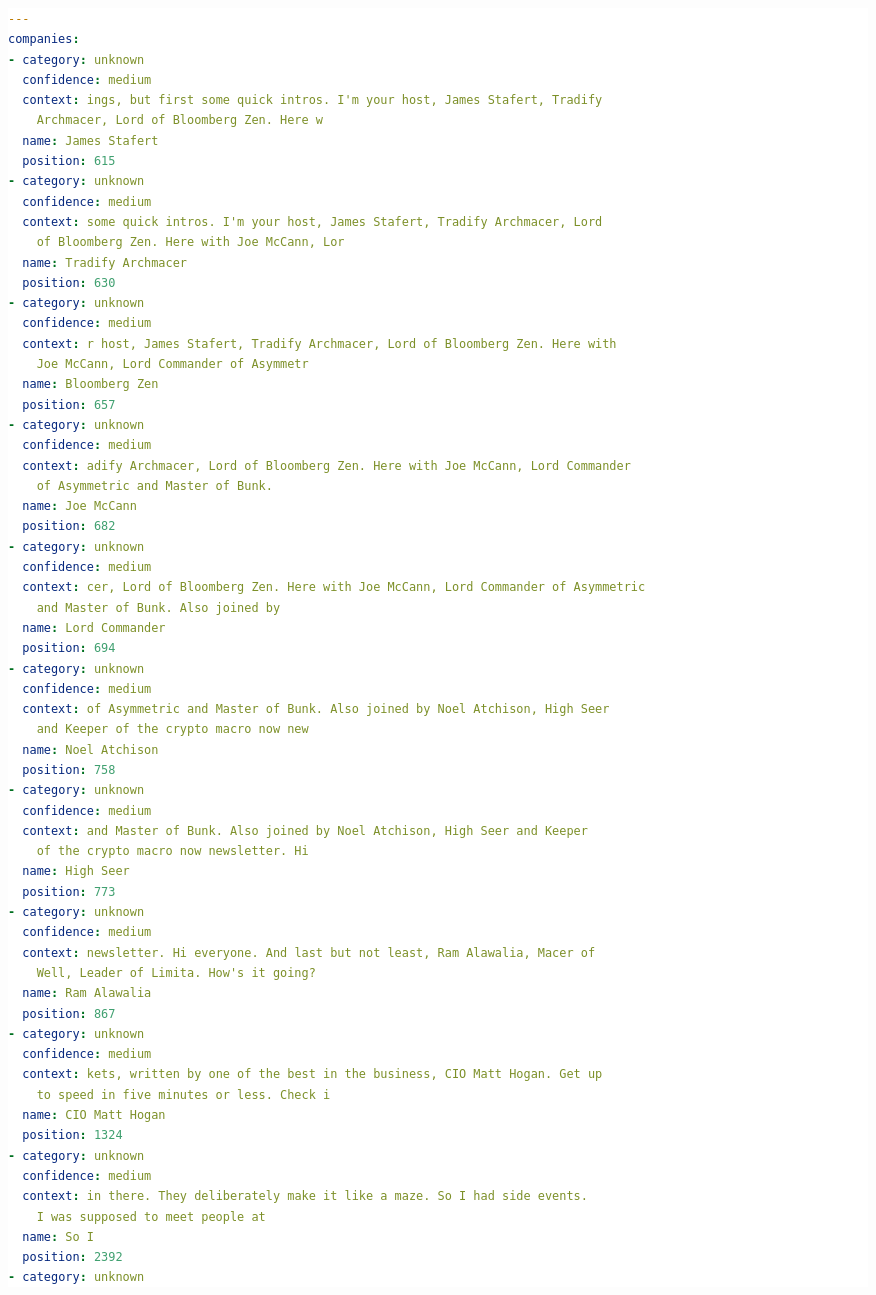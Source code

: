 ```yaml
---
companies:
- category: unknown
  confidence: medium
  context: ings, but first some quick intros. I'm your host, James Stafert, Tradify
    Archmacer, Lord of Bloomberg Zen. Here w
  name: James Stafert
  position: 615
- category: unknown
  confidence: medium
  context: some quick intros. I'm your host, James Stafert, Tradify Archmacer, Lord
    of Bloomberg Zen. Here with Joe McCann, Lor
  name: Tradify Archmacer
  position: 630
- category: unknown
  confidence: medium
  context: r host, James Stafert, Tradify Archmacer, Lord of Bloomberg Zen. Here with
    Joe McCann, Lord Commander of Asymmetr
  name: Bloomberg Zen
  position: 657
- category: unknown
  confidence: medium
  context: adify Archmacer, Lord of Bloomberg Zen. Here with Joe McCann, Lord Commander
    of Asymmetric and Master of Bunk.
  name: Joe McCann
  position: 682
- category: unknown
  confidence: medium
  context: cer, Lord of Bloomberg Zen. Here with Joe McCann, Lord Commander of Asymmetric
    and Master of Bunk. Also joined by
  name: Lord Commander
  position: 694
- category: unknown
  confidence: medium
  context: of Asymmetric and Master of Bunk. Also joined by Noel Atchison, High Seer
    and Keeper of the crypto macro now new
  name: Noel Atchison
  position: 758
- category: unknown
  confidence: medium
  context: and Master of Bunk. Also joined by Noel Atchison, High Seer and Keeper
    of the crypto macro now newsletter. Hi
  name: High Seer
  position: 773
- category: unknown
  confidence: medium
  context: newsletter. Hi everyone. And last but not least, Ram Alawalia, Macer of
    Well, Leader of Limita. How's it going?
  name: Ram Alawalia
  position: 867
- category: unknown
  confidence: medium
  context: kets, written by one of the best in the business, CIO Matt Hogan. Get up
    to speed in five minutes or less. Check i
  name: CIO Matt Hogan
  position: 1324
- category: unknown
  confidence: medium
  context: in there. They deliberately make it like a maze. So I had side events.
    I was supposed to meet people at
  name: So I
  position: 2392
- category: unknown
```
